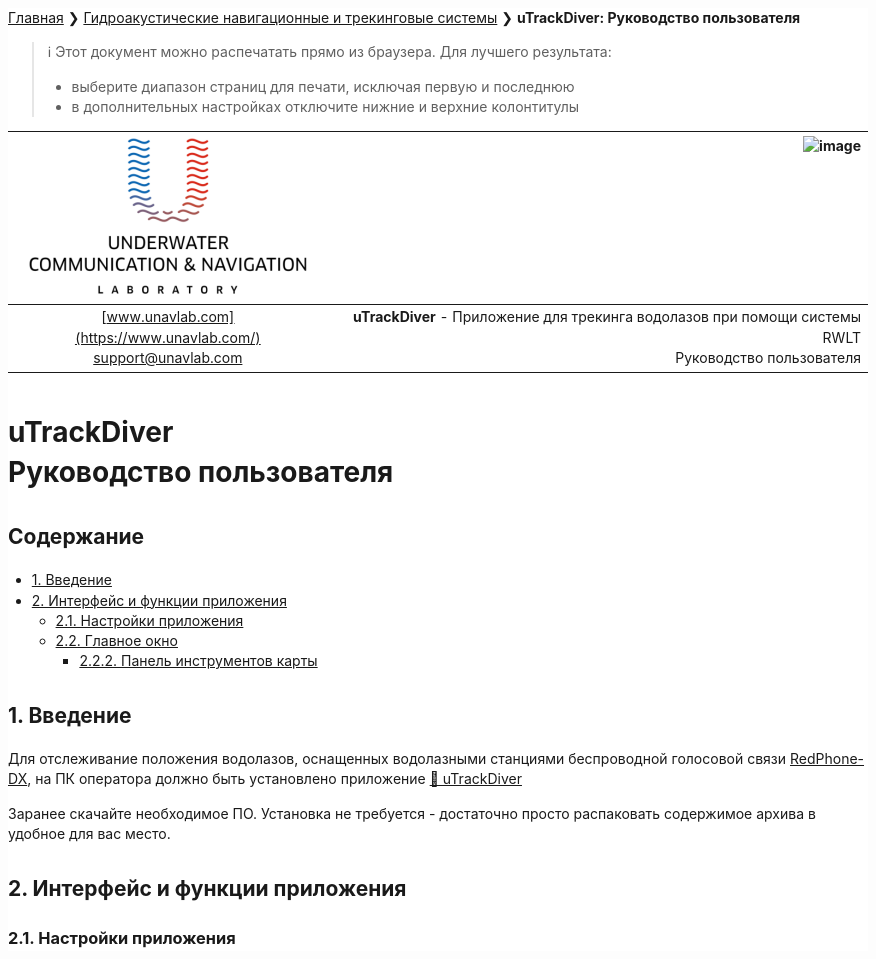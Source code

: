 
[Главная](/README_RU) ❯ [Гидроакустические навигационные и трекинговые системы](/navigation_and_tracking_systems_ru) ❯ **uTrackDiver: Руководство пользователя**

> ℹ Этот документ можно распечатать прямо из браузера. 
> Для лучшего результата:
> - выберите диапазон страниц для печати, исключая первую и последнюю
> - в дополнительных настройках отключите нижние и верхние колонтитулы

<div style="page-break-after: always;"></div>

| ![logo](/documentation/sm_logo.png) | ![image](https://github.com/ucnl/ucnl.github.io/assets/24439946/88cc0587-952c-4a67-9504-3bb63afc86f7) |
| :---: | ---: |
| [www.unavlab.com](https://www.unavlab.com/) <br/> [support@unavlab.com](mailto:support@unavlab.com) | **uTrackDiver** - Приложение для трекинга водолазов при помощи системы RWLT <br/> Руководство пользователя |

# uTrackDiver <br/> Руководство пользователя

<div style="page-break-after: always;"></div>

## Содержание

- [1. Введение](#1-%D0%B2%D0%B2%D0%B5%D0%B4%D0%B5%D0%BD%D0%B8%D0%B5)
- [2. Интерфейс и функции приложения]()
  - [2.1. Настройки приложения]()
  - [2.2. Главное окно]()
    - [2.2.2. Панель инструментов карты]() 


<div style="page-break-after: always;"></div>

## 1. Введение

Для отслеживание положения водолазов, оснащенных водолазными станциями беспроводной голосовой связи [RedPhone-DX](https://docs.unavlab.com/documentation/RU/RedPhone/RedPhone_DX_Specification_ru.html), на ПК оператора должно быть установлено приложение [🤿 uTrackDiver](https://github.com/ucnl/uTrack/releases/download/beta/uTrackDiver.zip)

Заранее скачайте необходимое ПО. Установка не требуется - достаточно просто распаковать содержимое архива в удобное для вас место.

## 2. Интерфейс и функции приложения

### 2.1. Настройки приложения
